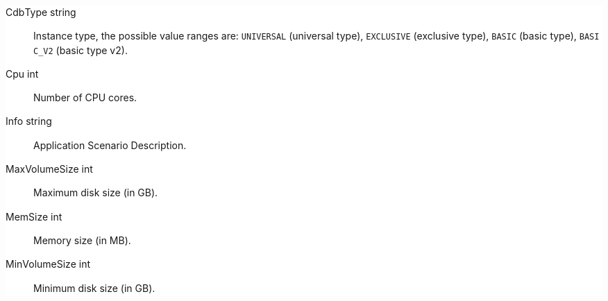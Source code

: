<div>
<pulumi-choosable type="language" values="go">
<dl class="resources-properties"><dt class="property-required"
            title="Required">
        <span id="cdbtype_go">
<a data-swiftype-name="resource-property" data-swiftype-type="text" href="#cdbtype_go" style="color: inherit; text-decoration: inherit;">Cdb<wbr>Type</a>
</span>
        <span class="property-indicator"></span>
        <span class="property-type">string</span>
    </dt>
    <dd><p>Instance type, the possible value ranges are: <code>UNIVERSAL</code> (universal type), <code>EXCLUSIVE</code> (exclusive type), <code>BASIC</code> (basic type), <code>BASIC_V2</code> (basic type v2).</p>
</dd><dt class="property-required"
            title="Required">
        <span id="cpu_go">
<a data-swiftype-name="resource-property" data-swiftype-type="text" href="#cpu_go" style="color: inherit; text-decoration: inherit;">Cpu</a>
</span>
        <span class="property-indicator"></span>
        <span class="property-type">int</span>
    </dt>
    <dd><p>Number of CPU cores.</p>
</dd><dt class="property-required"
            title="Required">
        <span id="info_go">
<a data-swiftype-name="resource-property" data-swiftype-type="text" href="#info_go" style="color: inherit; text-decoration: inherit;">Info</a>
</span>
        <span class="property-indicator"></span>
        <span class="property-type">string</span>
    </dt>
    <dd><p>Application Scenario Description.</p>
</dd><dt class="property-required"
            title="Required">
        <span id="maxvolumesize_go">
<a data-swiftype-name="resource-property" data-swiftype-type="text" href="#maxvolumesize_go" style="color: inherit; text-decoration: inherit;">Max<wbr>Volume<wbr>Size</a>
</span>
        <span class="property-indicator"></span>
        <span class="property-type">int</span>
    </dt>
    <dd><p>Maximum disk size (in GB).</p>
</dd><dt class="property-required"
            title="Required">
        <span id="memsize_go">
<a data-swiftype-name="resource-property" data-swiftype-type="text" href="#memsize_go" style="color: inherit; text-decoration: inherit;">Mem<wbr>Size</a>
</span>
        <span class="property-indicator"></span>
        <span class="property-type">int</span>
    </dt>
    <dd><p>Memory size (in MB).</p>
</dd><dt class="property-required"
            title="Required">
        <span id="minvolumesize_go">
<a data-swiftype-name="resource-property" data-swiftype-type="text" href="#minvolumesize_go" style="color: inherit; text-decoration: inherit;">Min<wbr>Volume<wbr>Size</a>
</span>
        <span class="property-indicator"></span>
        <span class="property-type">int</span>
    </dt>
    <dd><p>Minimum disk size (in GB).</p>